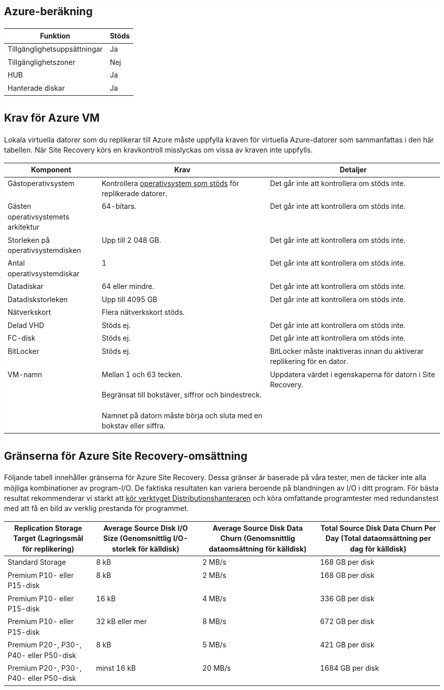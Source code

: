 ## <a name="azure-compute"></a>Azure-beräkning

**Funktion** | **Stöds**
--- | ---
Tillgänglighetsuppsättningar | Ja
Tillgänglighetszoner | Nej
HUB | Ja
Hanterade diskar | Ja

## <a name="azure-vm-requirements"></a>Krav för Azure VM

Lokala virtuella datorer som du replikerar till Azure måste uppfylla kraven för virtuella Azure-datorer som sammanfattas i den här tabellen. När Site Recovery körs en kravkontroll misslyckas om vissa av kraven inte uppfylls.

**Komponent** | **Krav** | **Detaljer**
--- | --- | ---
Gästoperativsystem | Kontrollera [operativsystem som stöds](#replicated-machines) för replikerade datorer. | Det går inte att kontrollera om stöds inte.
Gästen operativsystemets arkitektur | 64-bitars. | Det går inte att kontrollera om stöds inte.
Storleken på operativsystemdisken | Upp till 2 048 GB. | Det går inte att kontrollera om stöds inte.
Antal operativsystemdiskar | 1 | Det går inte att kontrollera om stöds inte.
Datadiskar | 64 eller mindre. | Det går inte att kontrollera om stöds inte.
Datadiskstorleken | Upp till 4095 GB | Det går inte att kontrollera om stöds inte.
Nätverkskort | Flera nätverkskort stöds. |
Delad VHD | Stöds ej. | Det går inte att kontrollera om stöds inte.
FC-disk | Stöds ej. | Det går inte att kontrollera om stöds inte.
BitLocker | Stöds ej. | BitLocker måste inaktiveras innan du aktiverar replikering för en dator. |
VM-namn | Mellan 1 och 63 tecken.<br/><br/> Begränsat till bokstäver, siffror och bindestreck.<br/><br/> Namnet på datorn måste börja och sluta med en bokstav eller siffra. |  Uppdatera värdet i egenskaperna för datorn i Site Recovery.

## <a name="azure-site-recovery-churn-limits"></a>Gränserna för Azure Site Recovery-omsättning

Följande tabell innehåller gränserna för Azure Site Recovery. Dessa gränser är baserade på våra tester, men de täcker inte alla möjliga kombinationer av program-I/O. De faktiska resultaten kan variera beroende på blandningen av I/O i ditt program. För bästa resultat rekommenderar vi starkt att [kör verktyget Distributionshanteraren](site-recovery-deployment-planner.md) och köra omfattande programtester med redundanstest med att få en bild av verklig prestanda för programmet.

**Replication Storage Target** (Lagringsmål för replikering) | **Average Source Disk I/O Size** (Genomsnittlig I/O-storlek för källdisk) |**Average Source Disk Data Churn** (Genomsnittlig dataomsättning för källdisk) | **Total Source Disk Data Churn Per Day** (Total dataomsättning per dag för källdisk)
---|---|---|---
Standard Storage | 8 kB | 2 MB/s | 168 GB per disk
Premium P10- eller P15-disk | 8 kB  | 2 MB/s | 168 GB per disk
Premium P10- eller P15-disk | 16 kB | 4 MB/s |  336 GB per disk
Premium P10- eller P15-disk | 32 kB eller mer | 8 MB/s | 672 GB per disk
Premium P20-, P30-, P40- eller P50-disk | 8 kB    | 5 MB/s | 421 GB per disk
Premium P20-, P30-, P40- eller P50-disk | minst 16 kB |20 MB/s | 1684 GB per disk
